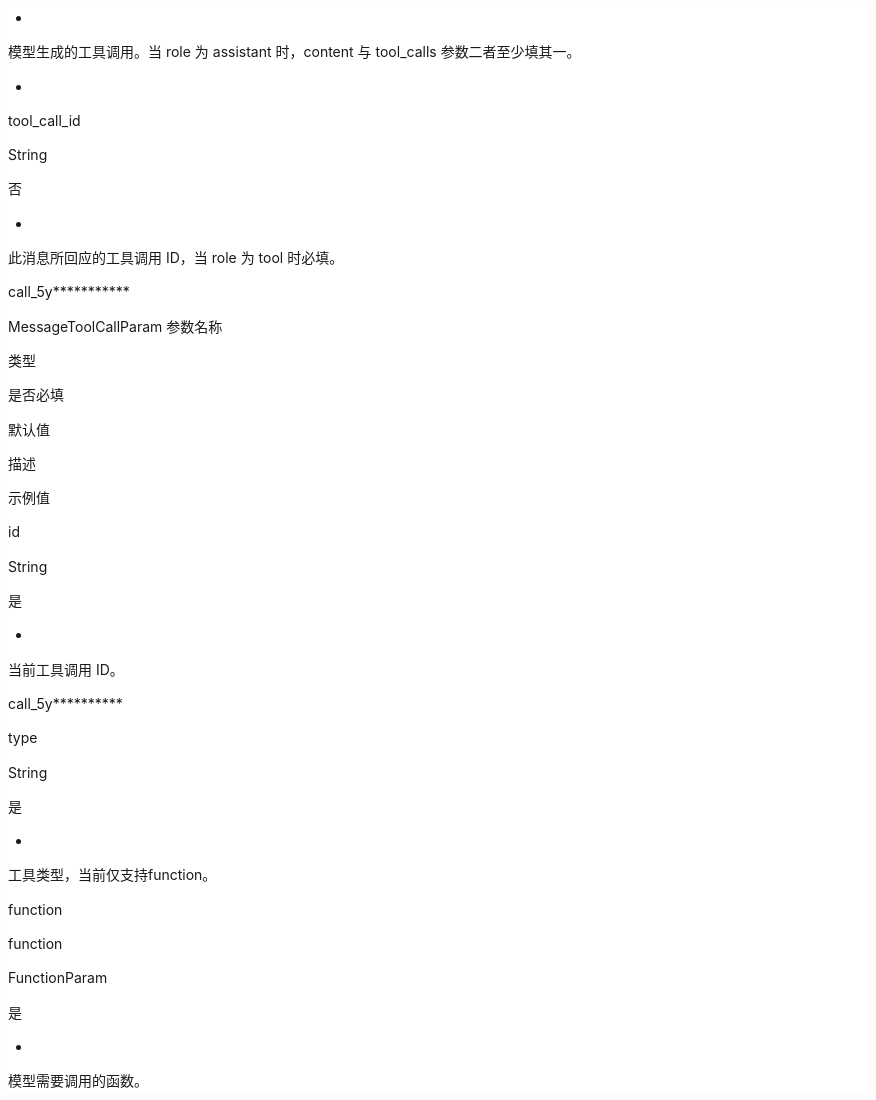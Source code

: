-

模型生成的工具调用。当 role 为 assistant 时，content 与 tool_calls 参数二者至少填其一。

-

tool_call_id

String

否

-

此消息所回应的工具调用 ID，当 role 为 tool 时必填。

call_5y***********


MessageToolCallParam
参数名称

类型

是否必填

默认值

描述

示例值

id

String

是

-

当前工具调用 ID。

call_5y**********

type

String

是

-

工具类型，当前仅支持function。

function

function

FunctionParam

是

-

模型需要调用的函数。

